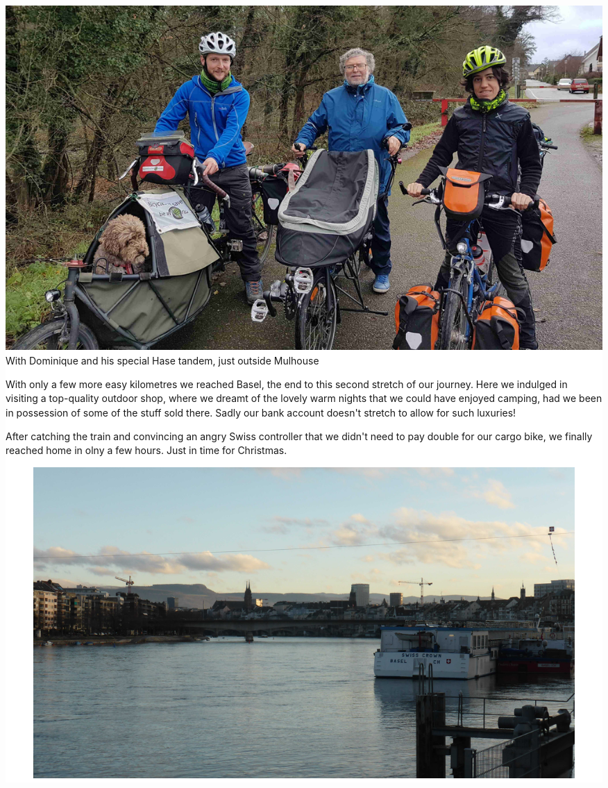 <img class="img-responsive center-block" src=" /img/posts/dominique.jpg" alt="With Dominique and his special Hase tandem, just outside Mulhouse">
<figcaption>With Dominique and his special Hase tandem, just outside Mulhouse</figcaption>
</figure><p></p>

With only a few more easy kilometres we reached Basel, the end to this second stretch of our journey. Here we indulged in visiting a top-quality outdoor shop, where we dreamt of the lovely warm nights that we could have enjoyed camping, had we been in possession of some of the stuff sold there. Sadly our bank account doesn't stretch to allow for such luxuries!

After catching the train and convincing an angry Swiss controller that we didn't need to pay double for our cargo bike, we finally reached home in olny a few hours. Just in time for Christmas. 

<figure>
<img class="img-responsive center-block" src=" /img/posts/basel.jpg" alt="View of Basel from the bank of the Rhine river">